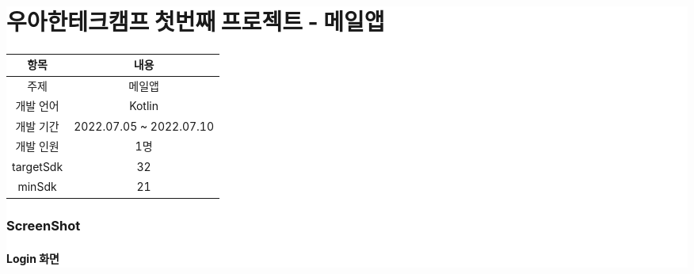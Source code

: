 # 우아한테크캠프 첫번째 프로젝트 - 메일앱

| 항목 | 내용 |
|:---:|:---:|
| 주제 | 메일앱 |
| 개발 언어 | Kotlin |
| 개발 기간 | 2022.07.05 ~ 2022.07.10 |
| 개발 인원 | 1명 |
| targetSdk | 32 |
| minSdk | 21 |

### ScreenShot
#### Login 화면
<div>